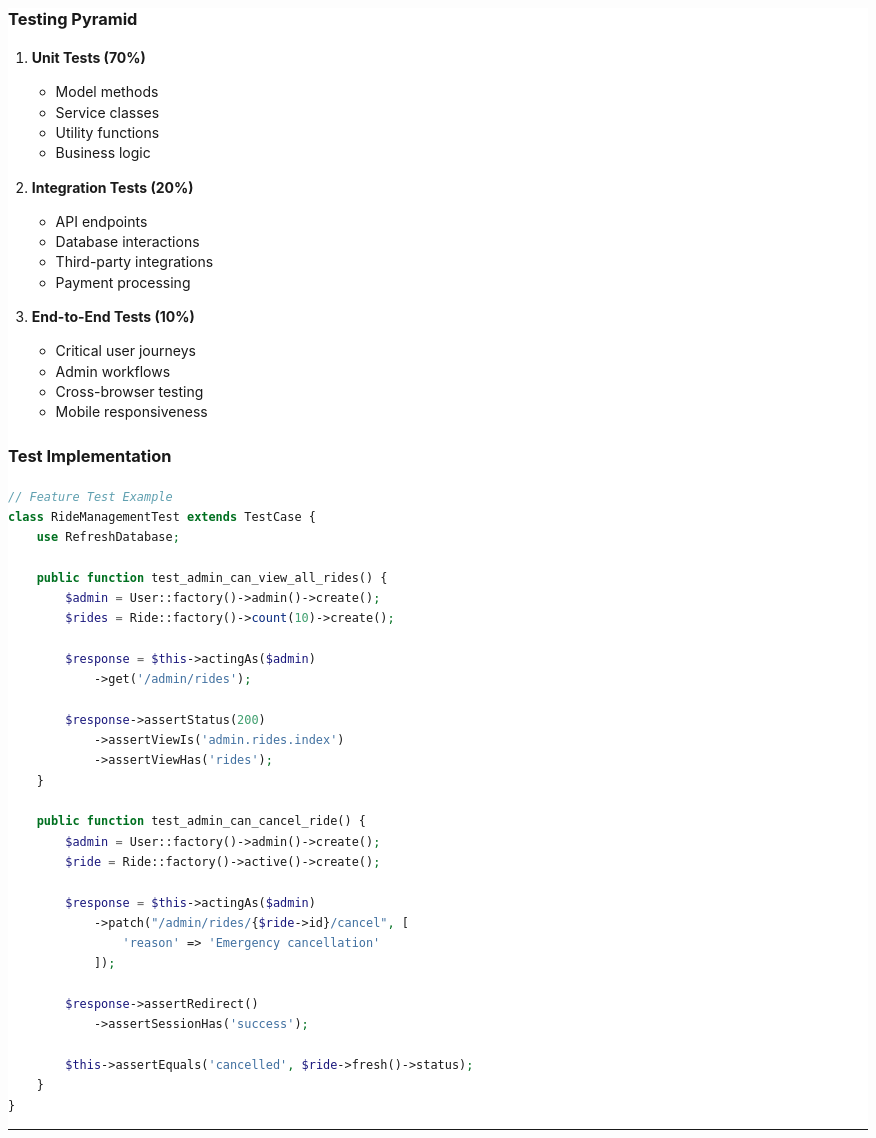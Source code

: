 ### Testing Pyramid
1. **Unit Tests (70%)**
   - Model methods
   - Service classes
   - Utility functions
   - Business logic

2. **Integration Tests (20%)**
   - API endpoints
   - Database interactions
   - Third-party integrations
   - Payment processing

3. **End-to-End Tests (10%)**
   - Critical user journeys
   - Admin workflows
   - Cross-browser testing
   - Mobile responsiveness

### Test Implementation
```php
// Feature Test Example
class RideManagementTest extends TestCase {
    use RefreshDatabase;
    
    public function test_admin_can_view_all_rides() {
        $admin = User::factory()->admin()->create();
        $rides = Ride::factory()->count(10)->create();
        
        $response = $this->actingAs($admin)
            ->get('/admin/rides');
            
        $response->assertStatus(200)
            ->assertViewIs('admin.rides.index')
            ->assertViewHas('rides');
    }
    
    public function test_admin_can_cancel_ride() {
        $admin = User::factory()->admin()->create();
        $ride = Ride::factory()->active()->create();
        
        $response = $this->actingAs($admin)
            ->patch("/admin/rides/{$ride->id}/cancel", [
                'reason' => 'Emergency cancellation'
            ]);
            
        $response->assertRedirect()
            ->assertSessionHas('success');
            
        $this->assertEquals('cancelled', $ride->fresh()->status);
    }
}
```

---
